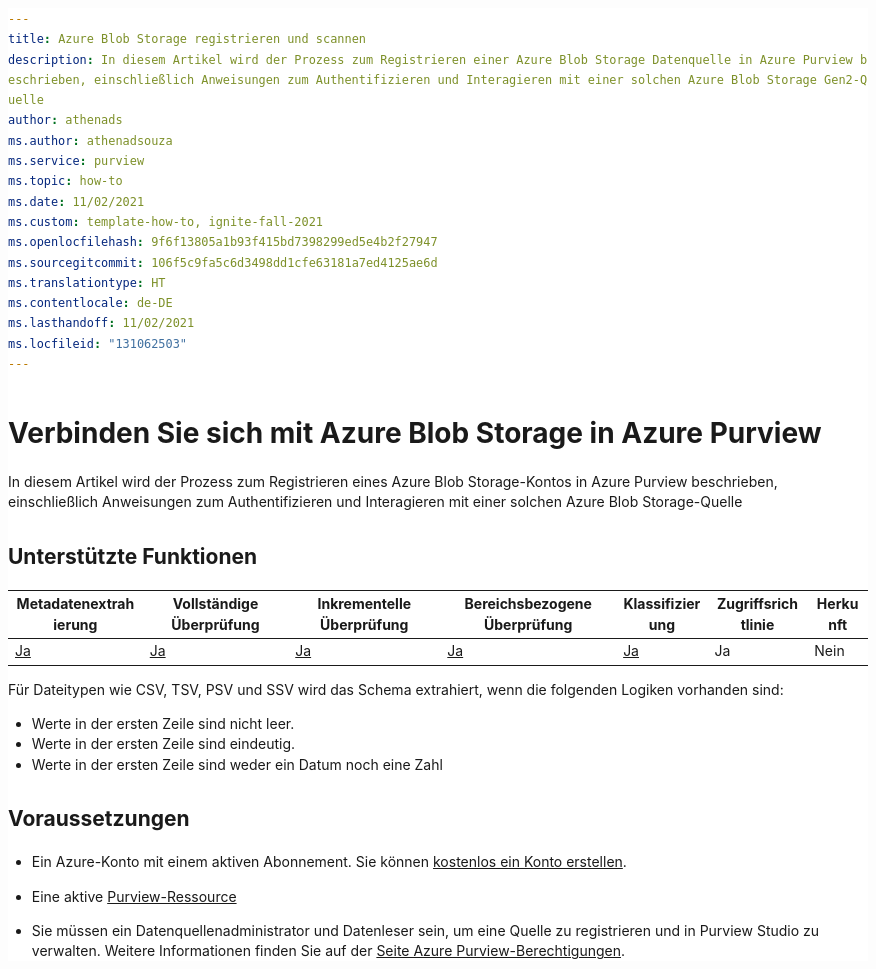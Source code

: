 ```yaml
---
title: Azure Blob Storage registrieren und scannen
description: In diesem Artikel wird der Prozess zum Registrieren einer Azure Blob Storage Datenquelle in Azure Purview beschrieben, einschließlich Anweisungen zum Authentifizieren und Interagieren mit einer solchen Azure Blob Storage Gen2-Quelle
author: athenads
ms.author: athenadsouza
ms.service: purview
ms.topic: how-to
ms.date: 11/02/2021
ms.custom: template-how-to, ignite-fall-2021
ms.openlocfilehash: 9f6f13805a1b93f415bd7398299ed5e4b2f27947
ms.sourcegitcommit: 106f5c9fa5c6d3498dd1cfe63181a7ed4125ae6d
ms.translationtype: HT
ms.contentlocale: de-DE
ms.lasthandoff: 11/02/2021
ms.locfileid: "131062503"
---
```

# <a name="connect-to-azure-blob-storage-in-azure-purview"></a>Verbinden Sie sich mit Azure Blob Storage in Azure Purview

In diesem Artikel wird der Prozess zum Registrieren eines Azure Blob Storage-Kontos in Azure Purview beschrieben, einschließlich Anweisungen zum Authentifizieren und Interagieren mit einer solchen Azure Blob Storage-Quelle

## <a name="supported-capabilities"></a>Unterstützte Funktionen

|**Metadatenextrahierung**|  **Vollständige Überprüfung**  |**Inkrementelle Überprüfung**|**Bereichsbezogene Überprüfung**|**Klassifizierung**|**Zugriffsrichtlinie**|**Herkunft**|
|---|---|---|---|---|---|---|
| [Ja](#register) | [Ja](#scan)|[Ja](#scan) | [Ja](#scan)|[Ja](#scan)| Ja | Nein|

Für Dateitypen wie CSV, TSV, PSV und SSV wird das Schema extrahiert, wenn die folgenden Logiken vorhanden sind:

* Werte in der ersten Zeile sind nicht leer.
* Werte in der ersten Zeile sind eindeutig.
* Werte in der ersten Zeile sind weder ein Datum noch eine Zahl

## <a name="prerequisites"></a>Voraussetzungen

* Ein Azure-Konto mit einem aktiven Abonnement. Sie können [kostenlos ein Konto erstellen](https://azure.microsoft.com/free/?WT.mc_id=A261C142F).

* Eine aktive [Purview-Ressource](create-catalog-portal.md)

* Sie müssen ein Datenquellenadministrator und Datenleser sein, um eine Quelle zu registrieren und in Purview Studio zu verwalten. Weitere Informationen finden Sie auf der [Seite Azure Purview-Berechtigungen](catalog-permissions.md).
